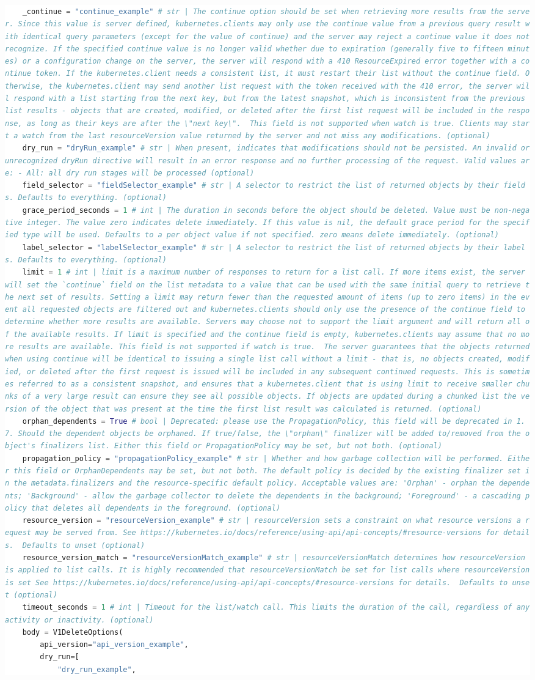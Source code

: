 ```python
    _continue = "continue_example" # str | The continue option should be set when retrieving more results from the server. Since this value is server defined, kubernetes.clients may only use the continue value from a previous query result with identical query parameters (except for the value of continue) and the server may reject a continue value it does not recognize. If the specified continue value is no longer valid whether due to expiration (generally five to fifteen minutes) or a configuration change on the server, the server will respond with a 410 ResourceExpired error together with a continue token. If the kubernetes.client needs a consistent list, it must restart their list without the continue field. Otherwise, the kubernetes.client may send another list request with the token received with the 410 error, the server will respond with a list starting from the next key, but from the latest snapshot, which is inconsistent from the previous list results - objects that are created, modified, or deleted after the first list request will be included in the response, as long as their keys are after the \"next key\".  This field is not supported when watch is true. Clients may start a watch from the last resourceVersion value returned by the server and not miss any modifications. (optional)
    dry_run = "dryRun_example" # str | When present, indicates that modifications should not be persisted. An invalid or unrecognized dryRun directive will result in an error response and no further processing of the request. Valid values are: - All: all dry run stages will be processed (optional)
    field_selector = "fieldSelector_example" # str | A selector to restrict the list of returned objects by their fields. Defaults to everything. (optional)
    grace_period_seconds = 1 # int | The duration in seconds before the object should be deleted. Value must be non-negative integer. The value zero indicates delete immediately. If this value is nil, the default grace period for the specified type will be used. Defaults to a per object value if not specified. zero means delete immediately. (optional)
    label_selector = "labelSelector_example" # str | A selector to restrict the list of returned objects by their labels. Defaults to everything. (optional)
    limit = 1 # int | limit is a maximum number of responses to return for a list call. If more items exist, the server will set the `continue` field on the list metadata to a value that can be used with the same initial query to retrieve the next set of results. Setting a limit may return fewer than the requested amount of items (up to zero items) in the event all requested objects are filtered out and kubernetes.clients should only use the presence of the continue field to determine whether more results are available. Servers may choose not to support the limit argument and will return all of the available results. If limit is specified and the continue field is empty, kubernetes.clients may assume that no more results are available. This field is not supported if watch is true.  The server guarantees that the objects returned when using continue will be identical to issuing a single list call without a limit - that is, no objects created, modified, or deleted after the first request is issued will be included in any subsequent continued requests. This is sometimes referred to as a consistent snapshot, and ensures that a kubernetes.client that is using limit to receive smaller chunks of a very large result can ensure they see all possible objects. If objects are updated during a chunked list the version of the object that was present at the time the first list result was calculated is returned. (optional)
    orphan_dependents = True # bool | Deprecated: please use the PropagationPolicy, this field will be deprecated in 1.7. Should the dependent objects be orphaned. If true/false, the \"orphan\" finalizer will be added to/removed from the object's finalizers list. Either this field or PropagationPolicy may be set, but not both. (optional)
    propagation_policy = "propagationPolicy_example" # str | Whether and how garbage collection will be performed. Either this field or OrphanDependents may be set, but not both. The default policy is decided by the existing finalizer set in the metadata.finalizers and the resource-specific default policy. Acceptable values are: 'Orphan' - orphan the dependents; 'Background' - allow the garbage collector to delete the dependents in the background; 'Foreground' - a cascading policy that deletes all dependents in the foreground. (optional)
    resource_version = "resourceVersion_example" # str | resourceVersion sets a constraint on what resource versions a request may be served from. See https://kubernetes.io/docs/reference/using-api/api-concepts/#resource-versions for details.  Defaults to unset (optional)
    resource_version_match = "resourceVersionMatch_example" # str | resourceVersionMatch determines how resourceVersion is applied to list calls. It is highly recommended that resourceVersionMatch be set for list calls where resourceVersion is set See https://kubernetes.io/docs/reference/using-api/api-concepts/#resource-versions for details.  Defaults to unset (optional)
    timeout_seconds = 1 # int | Timeout for the list/watch call. This limits the duration of the call, regardless of any activity or inactivity. (optional)
    body = V1DeleteOptions(
        api_version="api_version_example",
        dry_run=[
            "dry_run_example",
```